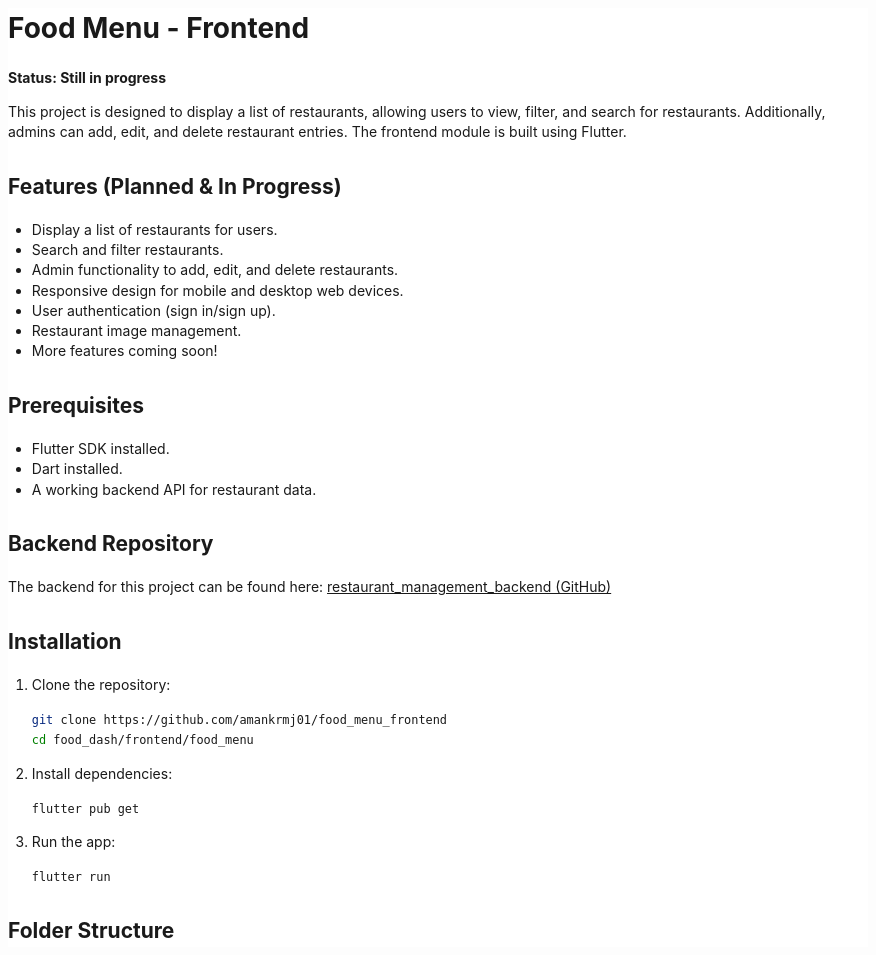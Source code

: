 # Food Menu - Frontend

**Status: Still in progress**

This project is designed to display a list of restaurants, allowing users to view, filter, and
search for restaurants. Additionally, admins can add, edit, and delete restaurant entries. The
frontend module is built using Flutter.

## Features (Planned & In Progress)

- Display a list of restaurants for users.
- Search and filter restaurants.
- Admin functionality to add, edit, and delete restaurants.
- Responsive design for mobile and desktop web devices.
- User authentication (sign in/sign up).
- Restaurant image management.
- More features coming soon!

## Prerequisites

- Flutter SDK installed.
- Dart installed.
- A working backend API for restaurant data.

## Backend Repository

The backend for this project can be found here:
[restaurant_management_backend (GitHub)](https://github.com/amankrmj01/restaurant_management_backend)

## Installation

1. Clone the repository:
    ```bash
    git clone https://github.com/amankrmj01/food_menu_frontend
    cd food_dash/frontend/food_menu
    ```

2. Install dependencies:
    ```bash
    flutter pub get
    ```

3. Run the app:
    ```bash
    flutter run
    ```

## Folder Structure
